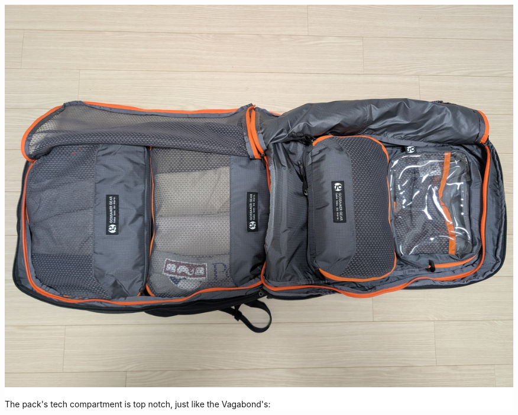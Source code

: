 ![Main, packed](aj_main_packed.jpg)

The pack's tech compartment is top notch, just like the Vagabond's:
